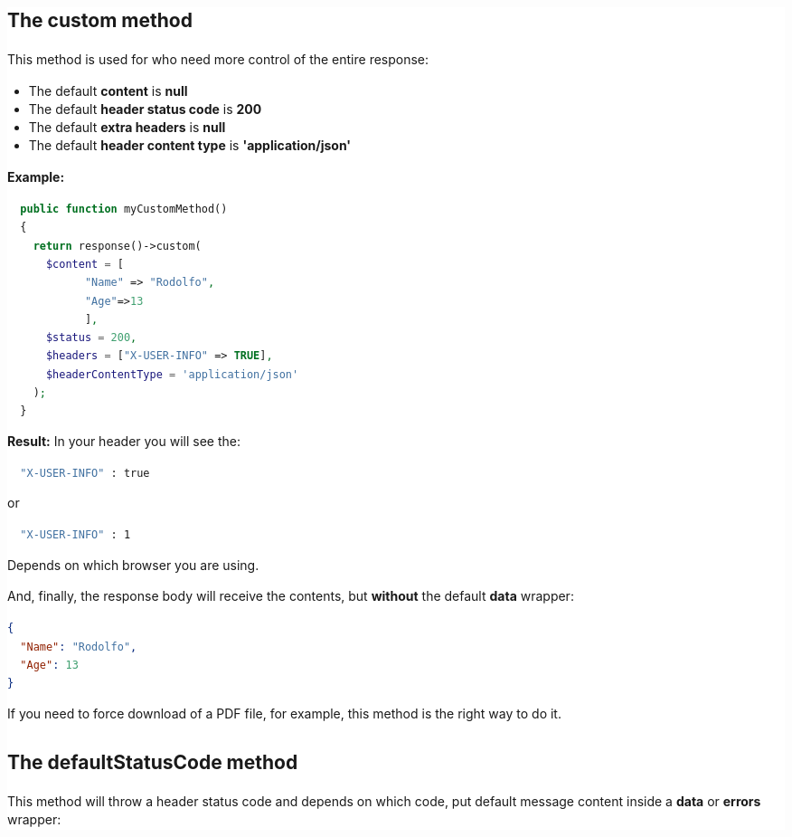 
**The custom method**
----------------------
This method is used for who need more control of the entire response:

 - The default **content** is **null**
 - The default **header status code** is **200**
 - The default **extra headers** is **null**
 - The default **header content type** is **'application/json'**



**Example:**
```php
  public function myCustomMethod()
  {
    return response()->custom(
      $content = [
            "Name" => "Rodolfo",
            "Age"=>13
            ],
      $status = 200,
      $headers = ["X-USER-INFO" => TRUE],
      $headerContentType = 'application/json'
    );
  }
```

**Result:**
In your header you will see the:

```bash
  "X-USER-INFO" : true
```

or

```bash
  "X-USER-INFO" : 1
```

Depends on which browser you are using.

And, finally, the response body will receive the contents, but **without** the default **data** wrapper:
```json
{
  "Name": "Rodolfo",
  "Age": 13
}
```

If you need to force download of a PDF file, for example, this method is the right way to do it.

**The defaultStatusCode method**
----------------------

This method will throw a header status code and depends on which code, put default message content inside a **data** or **errors** wrapper:


[^jsonapi]: **{json:api}** A specification for building apis in json.
[^statuscodes]: **httpstatuses.com** is an easy to reference database of HTTP Status Codes with their definitions and helpful code references all in one place.